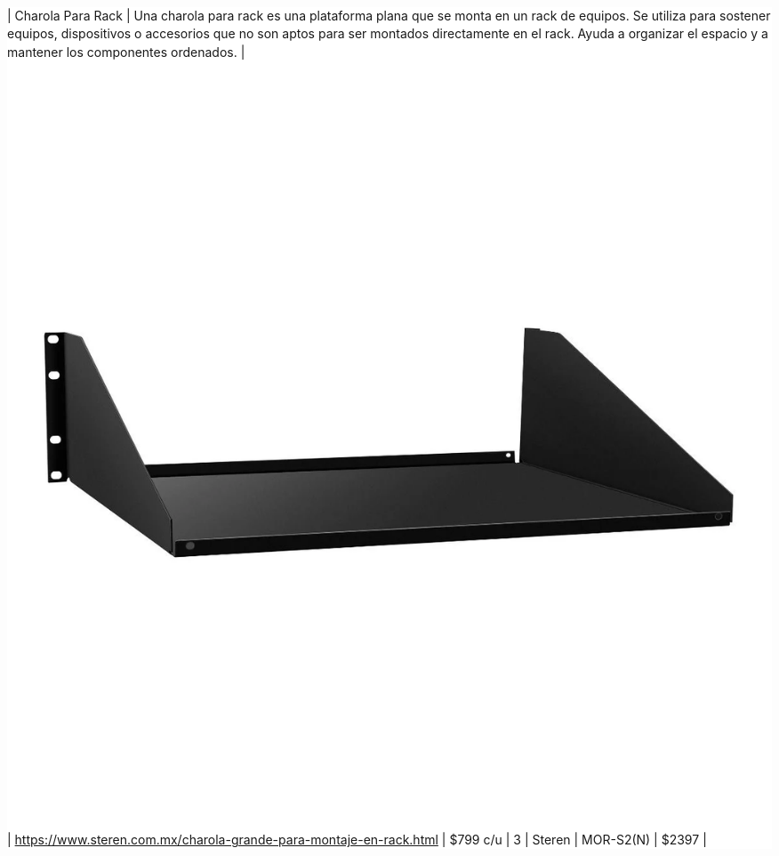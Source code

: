 | Charola Para Rack | Una charola para rack es una plataforma plana que se monta en un rack de equipos. Se utiliza para sostener equipos, dispositivos o accesorios que no son aptos para ser montados directamente en el rack. Ayuda a organizar el espacio y a mantener los componentes ordenados. | ![](imgs/Alambrico/Charola-Para-Rack.webp) | https://www.steren.com.mx/charola-grande-para-montaje-en-rack.html | $799 c/u | 3 | Steren | MOR-S2(N) | $2397 |